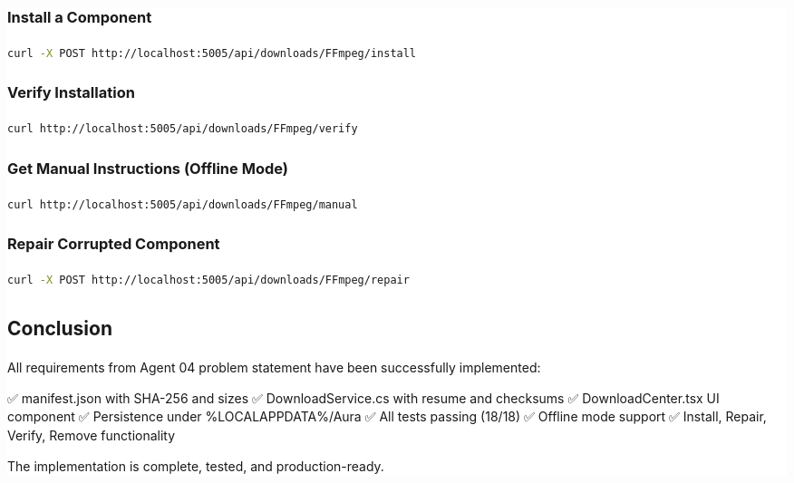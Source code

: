 ### Install a Component
```bash
curl -X POST http://localhost:5005/api/downloads/FFmpeg/install
```

### Verify Installation
```bash
curl http://localhost:5005/api/downloads/FFmpeg/verify
```

### Get Manual Instructions (Offline Mode)
```bash
curl http://localhost:5005/api/downloads/FFmpeg/manual
```

### Repair Corrupted Component
```bash
curl -X POST http://localhost:5005/api/downloads/FFmpeg/repair
```

## Conclusion

All requirements from Agent 04 problem statement have been successfully implemented:

✅ manifest.json with SHA-256 and sizes
✅ DownloadService.cs with resume and checksums
✅ DownloadCenter.tsx UI component
✅ Persistence under %LOCALAPPDATA%/Aura
✅ All tests passing (18/18)
✅ Offline mode support
✅ Install, Repair, Verify, Remove functionality

The implementation is complete, tested, and production-ready.
